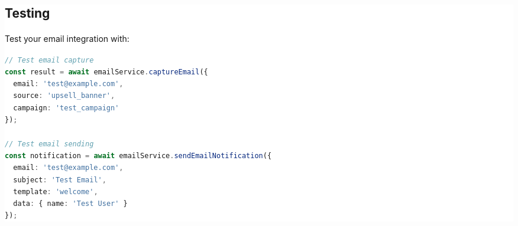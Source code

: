 ## Testing

Test your email integration with:

```typescript
// Test email capture
const result = await emailService.captureEmail({
  email: 'test@example.com',
  source: 'upsell_banner',
  campaign: 'test_campaign'
});

// Test email sending
const notification = await emailService.sendEmailNotification({
  email: 'test@example.com',
  subject: 'Test Email',
  template: 'welcome',
  data: { name: 'Test User' }
});
```
